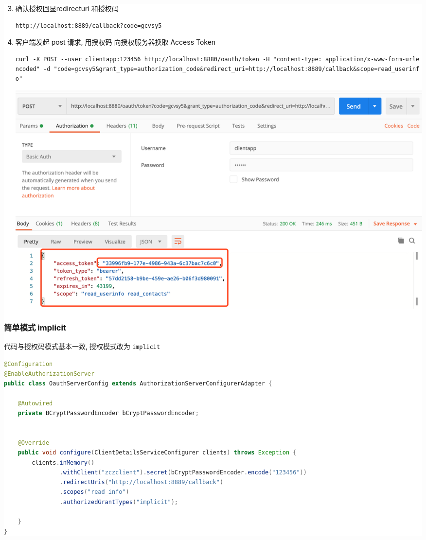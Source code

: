 3. 确认授权回显redirecturi 和授权码

   ```
   http://localhost:8889/callback?code=gcvsy5
   ```

4. 客户端发起 post 请求, 用授权码 向授权服务器换取 Access Token

   ```
   curl -X POST --user clientapp:123456 http://localhost:8880/oauth/token -H "content-type: application/x-www-form-urlencoded" -d "code=gcvsy5&grant_type=authorization_code&redirect_uri=http://localhost:8889/callback&scope=read_userinfo"
   ```

   <img src="./pic/13.png"  />





### 简单模式 implicit

代码与授权码模式基本一致, 授权模式改为 `implicit`

```java
@Configuration
@EnableAuthorizationServer
public class OauthServerConfig extends AuthorizationServerConfigurerAdapter {

    @Autowired
    private BCryptPasswordEncoder bCryptPasswordEncoder;


    @Override
    public void configure(ClientDetailsServiceConfigurer clients) throws Exception {
        clients.inMemory()
                .withClient("zczclient").secret(bCryptPasswordEncoder.encode("123456"))
                .redirectUris("http://localhost:8889/callback")
                .scopes("read_info")
                .authorizedGrantTypes("implicit");

    }
}
```
